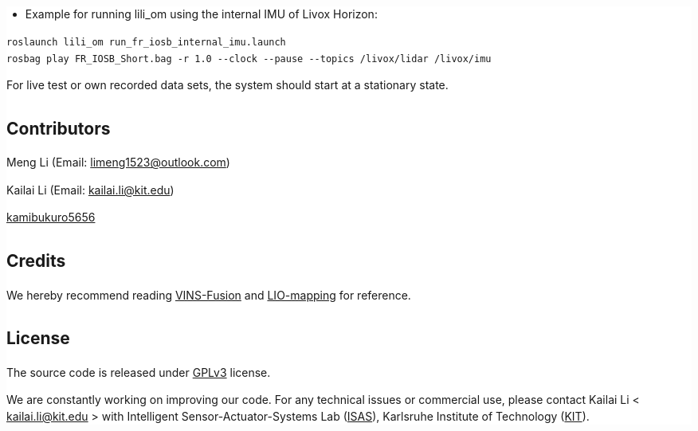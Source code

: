 - Example for running lili_om using the internal IMU of Livox Horizon:  
```
roslaunch lili_om run_fr_iosb_internal_imu.launch
rosbag play FR_IOSB_Short.bag -r 1.0 --clock --pause --topics /livox/lidar /livox/imu
```
For live test or own recorded data sets, the system should start at a stationary state. 

## Contributors
Meng Li (Email: [limeng1523@outlook.com](limeng1523@outlook.com))

Kailai Li (Email: [kailai.li@kit.edu](kailai.li@kit.edu))

[kamibukuro5656](https://github.com/kamibukuro5656)

## Credits
We hereby recommend reading [VINS-Fusion](https://github.com/HKUST-Aerial-Robotics/VINS-Fusion) and [LIO-mapping](https://github.com/hyye/lio-mapping) for reference.

## License
The source code is released under [GPLv3](http://www.gnu.org/licenses/) license.

We are constantly working on improving our code. For any technical issues or commercial use, please contact Kailai Li < kailai.li@kit.edu > with Intelligent Sensor-Actuator-Systems Lab ([ISAS](https://isas.iar.kit.edu/)), Karlsruhe Institute of Technology ([KIT](http://www.kit.edu/english/index.php)).
